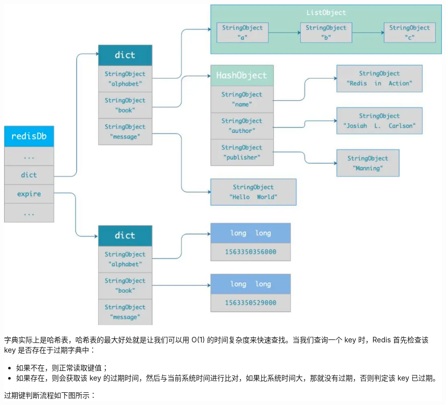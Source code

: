 ![img_1.png](images/过期策略和内存淘汰算法/过期字典删除.png)

字典实际上是哈希表，哈希表的最大好处就是让我们可以用 O(1) 的时间复杂度来快速查找。当我们查询一个 key 时，Redis 
首先检查该 key 是否存在于过期字典中：

- 如果不在，则正常读取键值；
- 如果存在，则会获取该 key 的过期时间，然后与当前系统时间进行比对，如果比系统时间大，那就没有过期，否则判定该 key 已过期。

过期键判断流程如下图所示：
